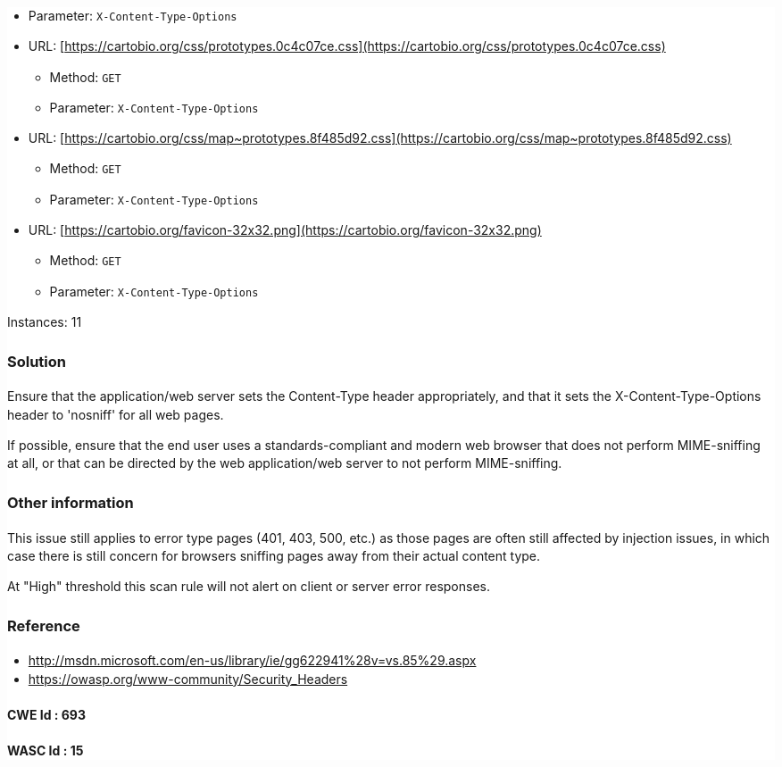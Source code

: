   
  * Parameter: `X-Content-Type-Options`
  
  
  
  
* URL: [https://cartobio.org/css/prototypes.0c4c07ce.css](https://cartobio.org/css/prototypes.0c4c07ce.css)
  
  
  * Method: `GET`
  
  
  * Parameter: `X-Content-Type-Options`
  
  
  
  
* URL: [https://cartobio.org/css/map~prototypes.8f485d92.css](https://cartobio.org/css/map~prototypes.8f485d92.css)
  
  
  * Method: `GET`
  
  
  * Parameter: `X-Content-Type-Options`
  
  
  
  
* URL: [https://cartobio.org/favicon-32x32.png](https://cartobio.org/favicon-32x32.png)
  
  
  * Method: `GET`
  
  
  * Parameter: `X-Content-Type-Options`
  
  
  
  
Instances: 11
  
### Solution
<p>Ensure that the application/web server sets the Content-Type header appropriately, and that it sets the X-Content-Type-Options header to 'nosniff' for all web pages.</p><p>If possible, ensure that the end user uses a standards-compliant and modern web browser that does not perform MIME-sniffing at all, or that can be directed by the web application/web server to not perform MIME-sniffing.</p>
  
### Other information
<p>This issue still applies to error type pages (401, 403, 500, etc.) as those pages are often still affected by injection issues, in which case there is still concern for browsers sniffing pages away from their actual content type.</p><p>At "High" threshold this scan rule will not alert on client or server error responses.</p>
  
### Reference
* http://msdn.microsoft.com/en-us/library/ie/gg622941%28v=vs.85%29.aspx
* https://owasp.org/www-community/Security_Headers

  
#### CWE Id : 693
  
#### WASC Id : 15
  